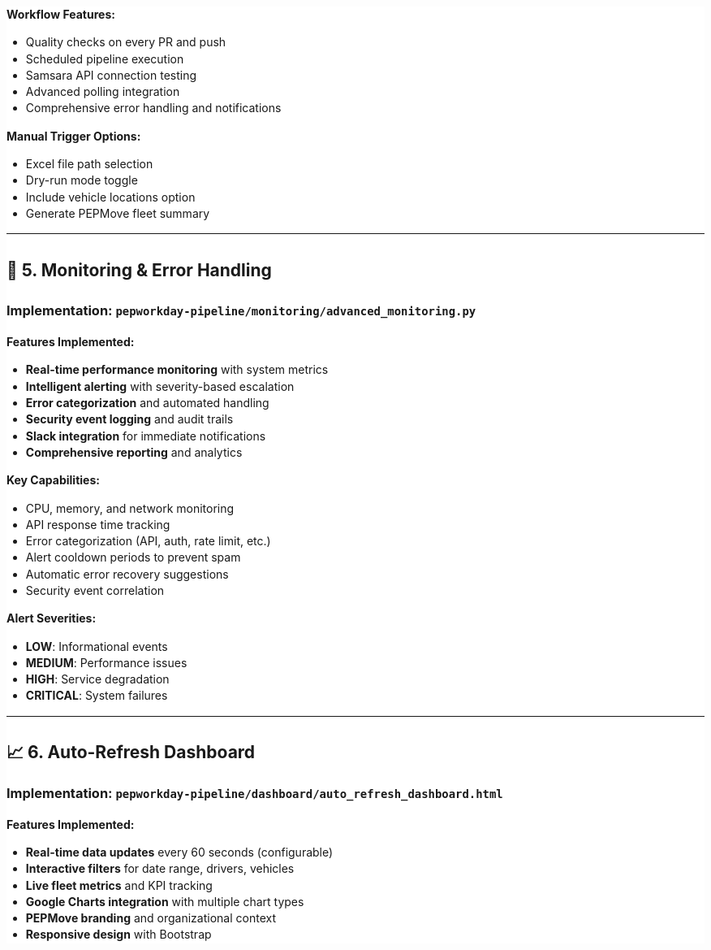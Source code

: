 **Workflow Features:**
- Quality checks on every PR and push
- Scheduled pipeline execution
- Samsara API connection testing
- Advanced polling integration
- Comprehensive error handling and notifications

**Manual Trigger Options:**
- Excel file path selection
- Dry-run mode toggle
- Include vehicle locations option
- Generate PEPMove fleet summary

---

## 📱 **5. Monitoring & Error Handling**

### Implementation: `pepworkday-pipeline/monitoring/advanced_monitoring.py`

**Features Implemented:**
- **Real-time performance monitoring** with system metrics
- **Intelligent alerting** with severity-based escalation
- **Error categorization** and automated handling
- **Security event logging** and audit trails
- **Slack integration** for immediate notifications
- **Comprehensive reporting** and analytics

**Key Capabilities:**
- CPU, memory, and network monitoring
- API response time tracking
- Error categorization (API, auth, rate limit, etc.)
- Alert cooldown periods to prevent spam
- Automatic error recovery suggestions
- Security event correlation

**Alert Severities:**
- **LOW**: Informational events
- **MEDIUM**: Performance issues
- **HIGH**: Service degradation
- **CRITICAL**: System failures

---

## 📈 **6. Auto-Refresh Dashboard**

### Implementation: `pepworkday-pipeline/dashboard/auto_refresh_dashboard.html`

**Features Implemented:**
- **Real-time data updates** every 60 seconds (configurable)
- **Interactive filters** for date range, drivers, vehicles
- **Live fleet metrics** and KPI tracking
- **Google Charts integration** with multiple chart types
- **PEPMove branding** and organizational context
- **Responsive design** with Bootstrap
